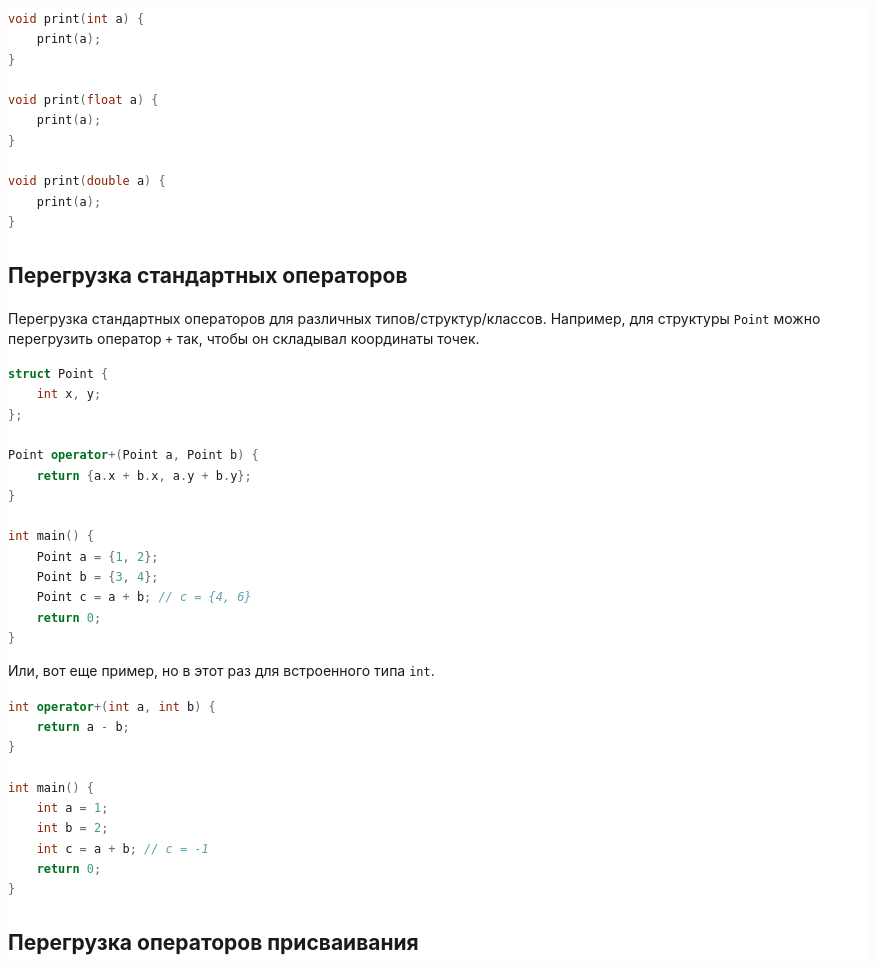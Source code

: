 ```cpp
void print(int a) {
    print(a);
}

void print(float a) {
    print(a);
}

void print(double a) {
    print(a);
}
```

## Перегрузка стандартных операторов

Перегрузка стандартных операторов для различных типов/структур/классов. Например, для структуры `Point` можно перегрузить оператор `+` так, чтобы он складывал координаты точек.

```cpp
struct Point {
    int x, y;
};

Point operator+(Point a, Point b) {
    return {a.x + b.x, a.y + b.y};
}

int main() {
    Point a = {1, 2};
    Point b = {3, 4};
    Point c = a + b; // c = {4, 6}
    return 0;
}
```

Или, вот еще пример, но в этот раз для встроенного типа `int`.

```cpp
int operator+(int a, int b) {
    return a - b;
}

int main() {
    int a = 1;
    int b = 2;
    int c = a + b; // c = -1
    return 0;
}
```

## Перегрузка операторов присваивания
